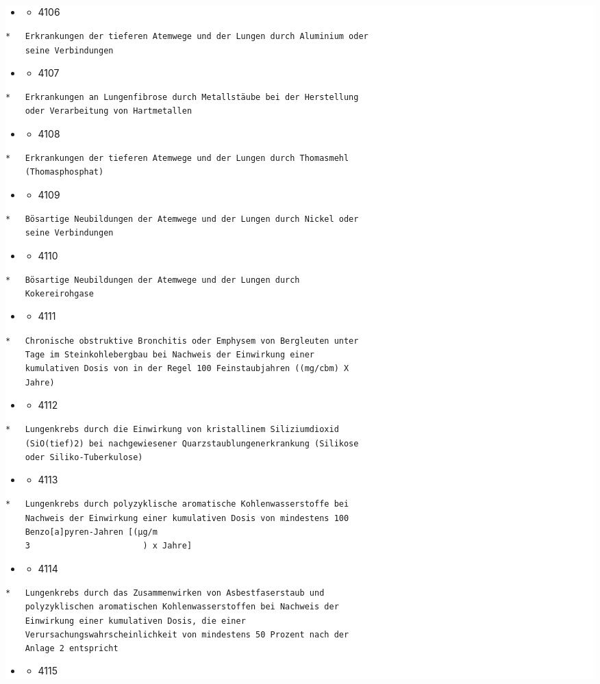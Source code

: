 *    *   4106

    *   Erkrankungen der tieferen Atemwege und der Lungen durch Aluminium oder
        seine Verbindungen


*    *   4107

    *   Erkrankungen an Lungenfibrose durch Metallstäube bei der Herstellung
        oder Verarbeitung von Hartmetallen


*    *   4108

    *   Erkrankungen der tieferen Atemwege und der Lungen durch Thomasmehl
        (Thomasphosphat)


*    *   4109

    *   Bösartige Neubildungen der Atemwege und der Lungen durch Nickel oder
        seine Verbindungen


*    *   4110

    *   Bösartige Neubildungen der Atemwege und der Lungen durch
        Kokereirohgase


*    *   4111

    *   Chronische obstruktive Bronchitis oder Emphysem von Bergleuten unter
        Tage im Steinkohlebergbau bei Nachweis der Einwirkung einer
        kumulativen Dosis von in der Regel 100 Feinstaubjahren ((mg/cbm) X
        Jahre)


*    *   4112

    *   Lungenkrebs durch die Einwirkung von kristallinem Siliziumdioxid
        (SiO(tief)2) bei nachgewiesener Quarzstaublungenerkrankung (Silikose
        oder Siliko-Tuberkulose)


*    *   4113

    *   Lungenkrebs durch polyzyklische aromatische Kohlenwasserstoffe bei
        Nachweis der Einwirkung einer kumulativen Dosis von mindestens 100
        Benzo[a]pyren-Jahren [(µg/m
        3                       ) x Jahre]


*    *   4114

    *   Lungenkrebs durch das Zusammenwirken von Asbestfaserstaub und
        polyzyklischen aromatischen Kohlenwasserstoffen bei Nachweis der
        Einwirkung einer kumulativen Dosis, die einer
        Verursachungswahrscheinlichkeit von mindestens 50 Prozent nach der
        Anlage 2 entspricht


*    *   4115
